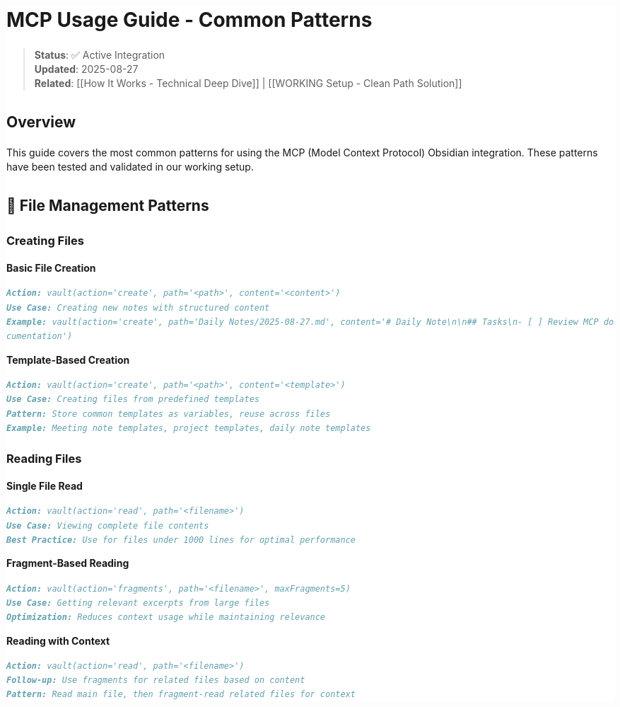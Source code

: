 # MCP Usage Guide - Common Patterns

> **Status**: ✅ Active Integration  
> **Updated**: 2025-08-27  
> **Related**: [[How It Works - Technical Deep Dive]] | [[WORKING Setup - Clean Path Solution]]

## Overview

This guide covers the most common patterns for using the MCP (Model Context Protocol) Obsidian integration. These patterns have been tested and validated in our working setup.

## 📁 File Management Patterns

### Creating Files

**Basic File Creation**
```markdown
Action: vault(action='create', path='<path>', content='<content>')
Use Case: Creating new notes with structured content
Example: vault(action='create', path='Daily Notes/2025-08-27.md', content='# Daily Note\n\n## Tasks\n- [ ] Review MCP documentation')
```

**Template-Based Creation**
```markdown
Action: vault(action='create', path='<path>', content='<template>')
Use Case: Creating files from predefined templates
Pattern: Store common templates as variables, reuse across files
Example: Meeting note templates, project templates, daily note templates
```

### Reading Files

**Single File Read**
```markdown
Action: vault(action='read', path='<filename>')
Use Case: Viewing complete file contents
Best Practice: Use for files under 1000 lines for optimal performance
```

**Fragment-Based Reading**
```markdown
Action: vault(action='fragments', path='<filename>', maxFragments=5)
Use Case: Getting relevant excerpts from large files
Optimization: Reduces context usage while maintaining relevance
```

**Reading with Context**
```markdown
Action: vault(action='read', path='<filename>')
Follow-up: Use fragments for related files based on content
Pattern: Read main file, then fragment-read related files for context
```
